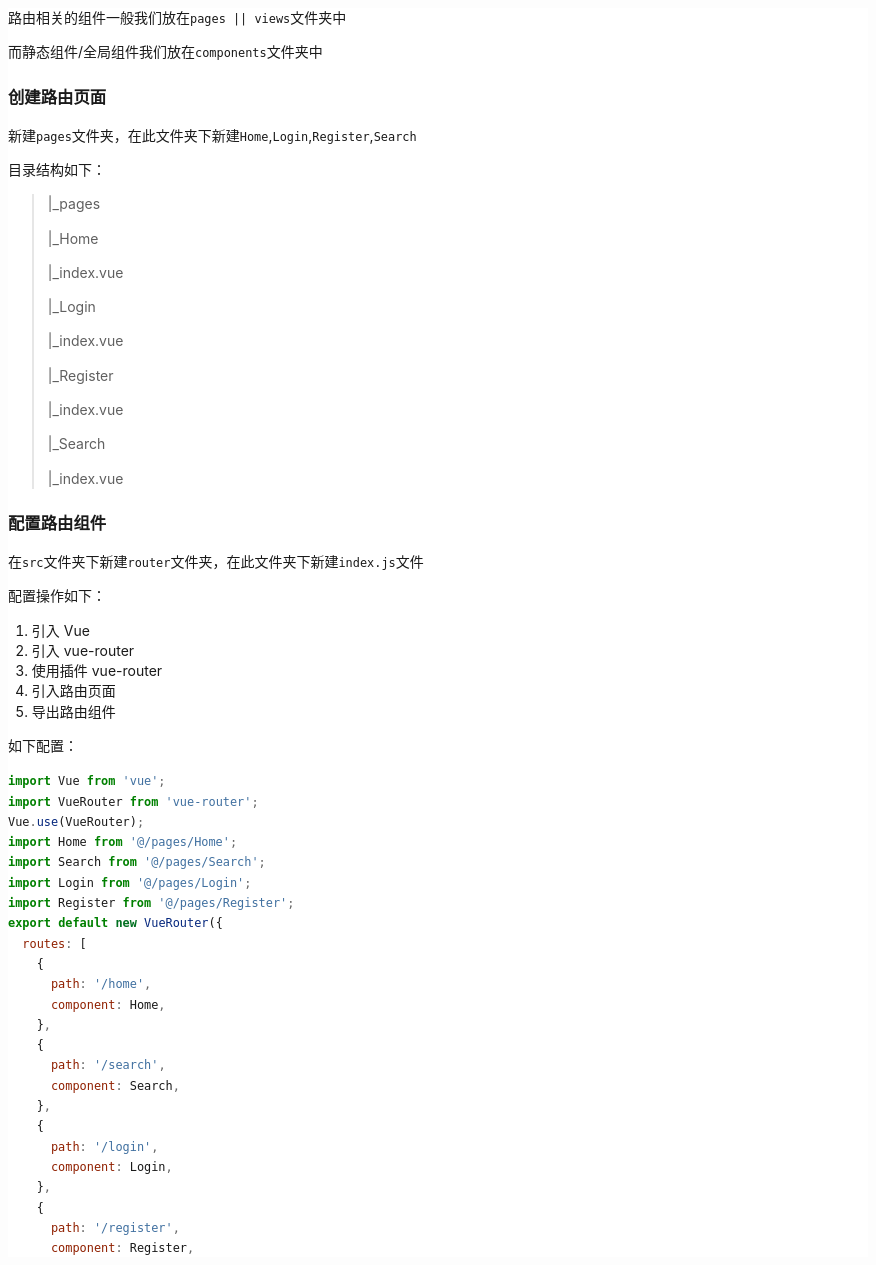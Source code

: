 路由相关的组件一般我们放在`pages || views`文件夹中

而静态组件/全局组件我们放在`components`文件夹中

### 创建路由页面

新建`pages`文件夹，在此文件夹下新建`Home`,`Login`,`Register`,`Search`

目录结构如下：

> |\_pages
>
> |\_Home
>
> |\_index.vue
>
> |\_Login
>
> |\_index.vue
>
> |\_Register
>
> |\_index.vue
>
> |\_Search
>
> |\_index.vue

### 配置路由组件

在`src`文件夹下新建`router`文件夹，在此文件夹下新建`index.js`文件

配置操作如下：

1. 引入 Vue
2. 引入 vue-router
3. 使用插件 vue-router
4. 引入路由页面
5. 导出路由组件

如下配置：

```js
import Vue from 'vue';
import VueRouter from 'vue-router';
Vue.use(VueRouter);
import Home from '@/pages/Home';
import Search from '@/pages/Search';
import Login from '@/pages/Login';
import Register from '@/pages/Register';
export default new VueRouter({
  routes: [
    {
      path: '/home',
      component: Home,
    },
    {
      path: '/search',
      component: Search,
    },
    {
      path: '/login',
      component: Login,
    },
    {
      path: '/register',
      component: Register,
```